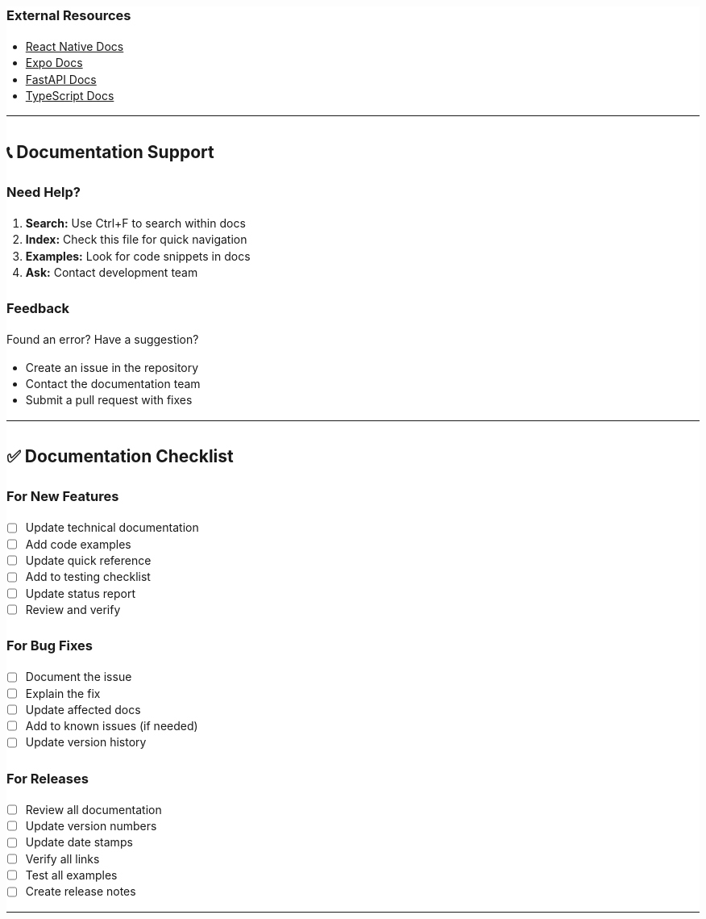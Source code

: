 ### External Resources
- [React Native Docs](https://reactnative.dev/)
- [Expo Docs](https://docs.expo.dev/)
- [FastAPI Docs](https://fastapi.tiangolo.com/)
- [TypeScript Docs](https://www.typescriptlang.org/)

---

## 📞 Documentation Support

### Need Help?

1. **Search:** Use Ctrl+F to search within docs
2. **Index:** Check this file for quick navigation
3. **Examples:** Look for code snippets in docs
4. **Ask:** Contact development team

### Feedback

Found an error? Have a suggestion?
- Create an issue in the repository
- Contact the documentation team
- Submit a pull request with fixes

---

## ✅ Documentation Checklist

### For New Features
- [ ] Update technical documentation
- [ ] Add code examples
- [ ] Update quick reference
- [ ] Add to testing checklist
- [ ] Update status report
- [ ] Review and verify

### For Bug Fixes
- [ ] Document the issue
- [ ] Explain the fix
- [ ] Update affected docs
- [ ] Add to known issues (if needed)
- [ ] Update version history

### For Releases
- [ ] Review all documentation
- [ ] Update version numbers
- [ ] Update date stamps
- [ ] Verify all links
- [ ] Test all examples
- [ ] Create release notes

---